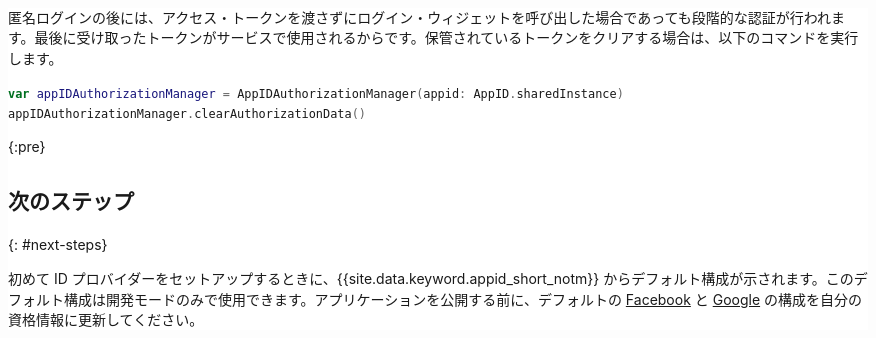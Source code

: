 匿名ログインの後には、アクセス・トークンを渡さずにログイン・ウィジェットを呼び出した場合であっても段階的な認証が行われます。最後に受け取ったトークンがサービスで使用されるからです。保管されているトークンをクリアする場合は、以下のコマンドを実行します。

  ```swift
  var appIDAuthorizationManager = AppIDAuthorizationManager(appid: AppID.sharedInstance)
  appIDAuthorizationManager.clearAuthorizationData()
  ```
  {:pre}



## 次のステップ
{: #next-steps}

初めて ID プロバイダーをセットアップするときに、{{site.data.keyword.appid_short_notm}} からデフォルト構成が示されます。このデフォルト構成は開発モードのみで使用できます。アプリケーションを公開する前に、デフォルトの [Facebook](/docs/services/appid/identity-providers.html#facebook) と [Google](/docs/services/appid/identity-providers.html#google) の構成を自分の資格情報に更新してください。
